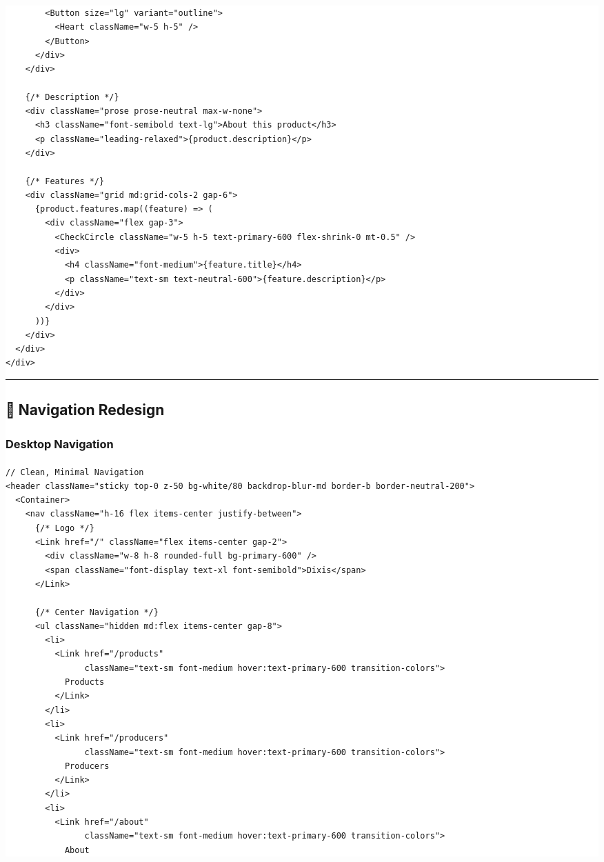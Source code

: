 ```tsx
        <Button size="lg" variant="outline">
          <Heart className="w-5 h-5" />
        </Button>
      </div>
    </div>
    
    {/* Description */}
    <div className="prose prose-neutral max-w-none">
      <h3 className="font-semibold text-lg">About this product</h3>
      <p className="leading-relaxed">{product.description}</p>
    </div>
    
    {/* Features */}
    <div className="grid md:grid-cols-2 gap-6">
      {product.features.map((feature) => (
        <div className="flex gap-3">
          <CheckCircle className="w-5 h-5 text-primary-600 flex-shrink-0 mt-0.5" />
          <div>
            <h4 className="font-medium">{feature.title}</h4>
            <p className="text-sm text-neutral-600">{feature.description}</p>
          </div>
        </div>
      ))}
    </div>
  </div>
</div>
```

---

## 🧭 Navigation Redesign

### Desktop Navigation

```tsx
// Clean, Minimal Navigation
<header className="sticky top-0 z-50 bg-white/80 backdrop-blur-md border-b border-neutral-200">
  <Container>
    <nav className="h-16 flex items-center justify-between">
      {/* Logo */}
      <Link href="/" className="flex items-center gap-2">
        <div className="w-8 h-8 rounded-full bg-primary-600" />
        <span className="font-display text-xl font-semibold">Dixis</span>
      </Link>
      
      {/* Center Navigation */}
      <ul className="hidden md:flex items-center gap-8">
        <li>
          <Link href="/products" 
                className="text-sm font-medium hover:text-primary-600 transition-colors">
            Products
          </Link>
        </li>
        <li>
          <Link href="/producers" 
                className="text-sm font-medium hover:text-primary-600 transition-colors">
            Producers
          </Link>
        </li>
        <li>
          <Link href="/about" 
                className="text-sm font-medium hover:text-primary-600 transition-colors">
            About
```